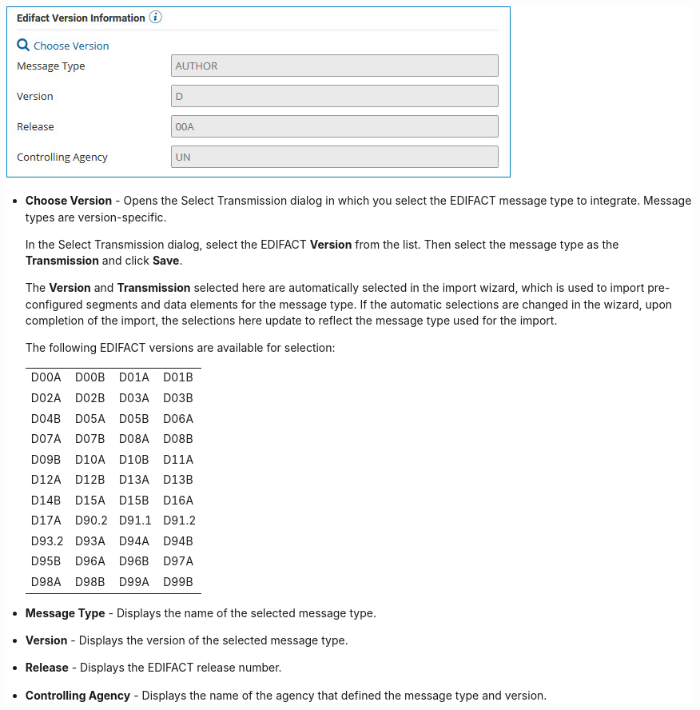 ![Edifact Version Information section of the EDI profile’s Options tab.](../Images/build-ps-edi-profile-edifact.jpg)

- **Choose Version** - Opens the Select Transmission dialog in which you select the EDIFACT message type to integrate. Message types are version-specific.

  In the Select Transmission dialog, select the EDIFACT **Version** from the list. Then select the message type as the **Transmission** and click **Save**.

  The **Version** and **Transmission** selected here are automatically selected in the import wizard, which is used to import pre-configured segments and data elements for the message type. If the automatic selections are changed in the wizard, upon completion of the import, the selections here update to reflect the message type used for the import.

  The following EDIFACT versions are available for selection:

  | | | | |
  | --- | --- | --- | --- |
  | D00A | D00B | D01A | D01B | D01C |
  | D02A | D02B | D03A | D03B | D04A |
  | D04B | D05A | D05B | D06A | D06B |
  | D07A | D07B | D08A | D08B | D09A |
  | D09B | D10A | D10B | D11A | D11B |
  | D12A | D12B | D13A | D13B | D14A |
  | D14B | D15A | D15B | D16A | D16B |
  | D17A | D90.2| D91.1| D91.2| D92.1|
  | D93.2| D93A | D94A | D94B | D95A |
  | D95B | D96A | D96B | D97A | D97B |
  | D98A | D98B | D99A | D99B |      |

- **Message Type** - Displays the name of the selected message type.

- **Version** - Displays the version of the selected message type.

- **Release** - Displays the EDIFACT release number.

- **Controlling Agency** - Displays the name of the agency that defined the message type and version.
